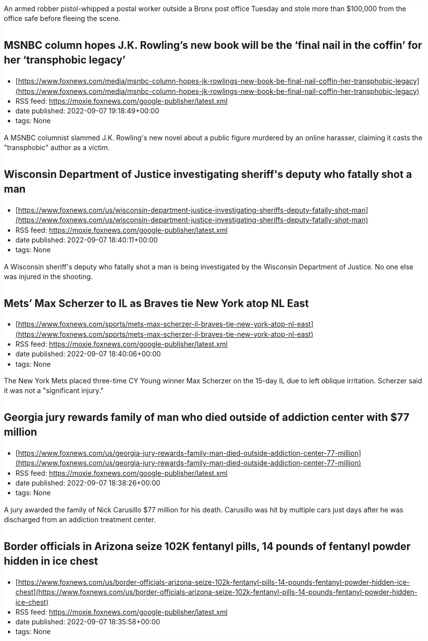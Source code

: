 An armed robber pistol-whipped a postal worker outside a Bronx post office Tuesday and stole more than $100,000 from the office safe before fleeing the scene.

## MSNBC column hopes J.K. Rowling’s new book will be the ‘final nail in the coffin’ for her ‘transphobic legacy’
 - [https://www.foxnews.com/media/msnbc-column-hopes-jk-rowlings-new-book-be-final-nail-coffin-her-transphobic-legacy](https://www.foxnews.com/media/msnbc-column-hopes-jk-rowlings-new-book-be-final-nail-coffin-her-transphobic-legacy)
 - RSS feed: https://moxie.foxnews.com/google-publisher/latest.xml
 - date published: 2022-09-07 19:18:49+00:00
 - tags: None

A MSNBC columnist slammed J.K. Rowling's new novel about a public figure murdered by an online harasser, claiming it casts the "transphobic" author as a victim.

## Wisconsin Department of Justice investigating sheriff's deputy who fatally shot a man
 - [https://www.foxnews.com/us/wisconsin-department-justice-investigating-sheriffs-deputy-fatally-shot-man](https://www.foxnews.com/us/wisconsin-department-justice-investigating-sheriffs-deputy-fatally-shot-man)
 - RSS feed: https://moxie.foxnews.com/google-publisher/latest.xml
 - date published: 2022-09-07 18:40:11+00:00
 - tags: None

A Wisconsin sheriff's deputy who fatally shot a man is being investigated by the Wisconsin Department of Justice. No one else was injured in the shooting.

## Mets’ Max Scherzer to IL as Braves tie New York atop NL East
 - [https://www.foxnews.com/sports/mets-max-scherzer-il-braves-tie-new-york-atop-nl-east](https://www.foxnews.com/sports/mets-max-scherzer-il-braves-tie-new-york-atop-nl-east)
 - RSS feed: https://moxie.foxnews.com/google-publisher/latest.xml
 - date published: 2022-09-07 18:40:06+00:00
 - tags: None

The New York Mets placed three-time CY Young winner Max Scherzer on the 15-day IL due to left oblique irritation. Scherzer said it was not a "significant injury."

## Georgia jury rewards family of man who died outside of addiction center with $77 million
 - [https://www.foxnews.com/us/georgia-jury-rewards-family-man-died-outside-addiction-center-77-million](https://www.foxnews.com/us/georgia-jury-rewards-family-man-died-outside-addiction-center-77-million)
 - RSS feed: https://moxie.foxnews.com/google-publisher/latest.xml
 - date published: 2022-09-07 18:38:26+00:00
 - tags: None

A jury awarded the family of Nick Carusillo $77 million for his death. Carusillo was hit by multiple cars just days after he was discharged from an addiction treatment center.

## Border officials in Arizona seize 102K fentanyl pills, 14 pounds of fentanyl powder hidden in ice chest
 - [https://www.foxnews.com/us/border-officials-arizona-seize-102k-fentanyl-pills-14-pounds-fentanyl-powder-hidden-ice-chest](https://www.foxnews.com/us/border-officials-arizona-seize-102k-fentanyl-pills-14-pounds-fentanyl-powder-hidden-ice-chest)
 - RSS feed: https://moxie.foxnews.com/google-publisher/latest.xml
 - date published: 2022-09-07 18:35:58+00:00
 - tags: None
